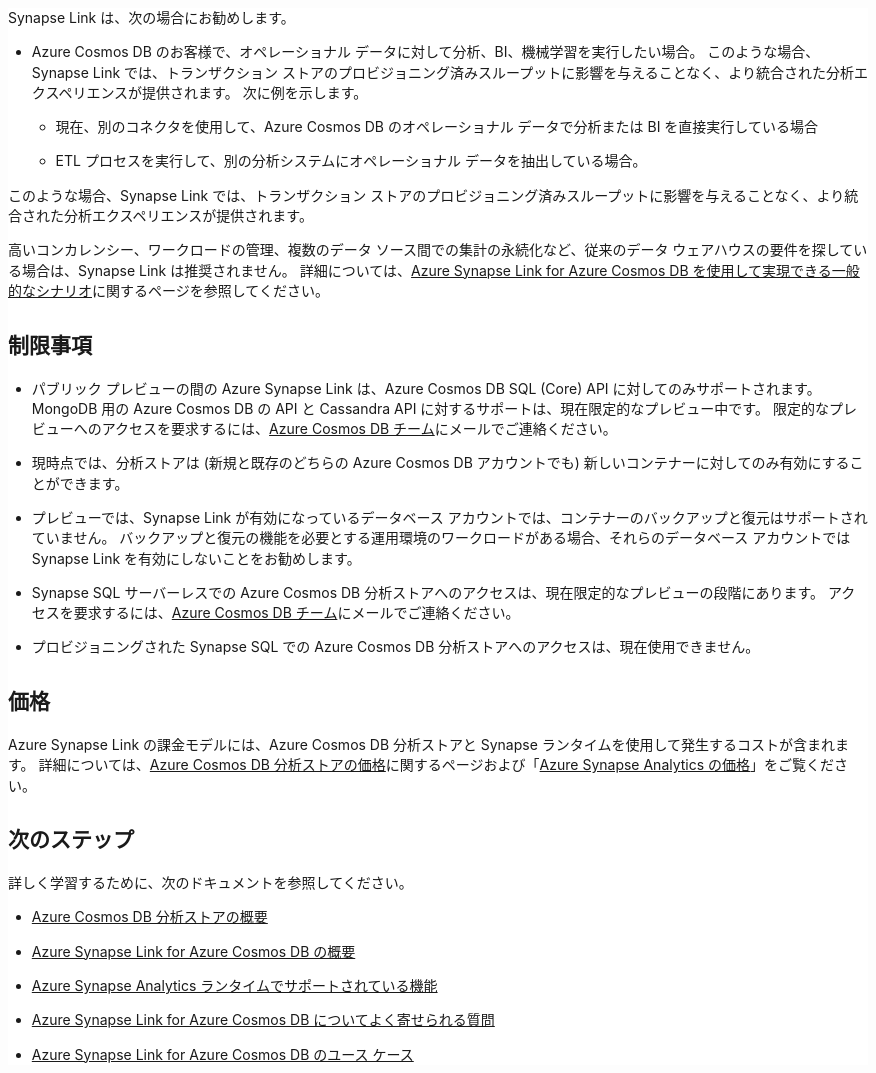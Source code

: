 Synapse Link は、次の場合にお勧めします。

* Azure Cosmos DB のお客様で、オペレーショナル データに対して分析、BI、機械学習を実行したい場合。 このような場合、Synapse Link では、トランザクション ストアのプロビジョニング済みスループットに影響を与えることなく、より統合された分析エクスペリエンスが提供されます。 次に例を示します。

  * 現在、別のコネクタを使用して、Azure Cosmos DB のオペレーショナル データで分析または BI を直接実行している場合

  * ETL プロセスを実行して、別の分析システムにオペレーショナル データを抽出している場合。
 
このような場合、Synapse Link では、トランザクション ストアのプロビジョニング済みスループットに影響を与えることなく、より統合された分析エクスペリエンスが提供されます。

高いコンカレンシー、ワークロードの管理、複数のデータ ソース間での集計の永続化など、従来のデータ ウェアハウスの要件を探している場合は、Synapse Link は推奨されません。 詳細については、[Azure Synapse Link for Azure Cosmos DB を使用して実現できる一般的なシナリオ](synapse-link-use-cases.md)に関するページを参照してください。


## <a name="limitations"></a>制限事項

* パブリック プレビューの間の Azure Synapse Link は、Azure Cosmos DB SQL (Core) API に対してのみサポートされます。 MongoDB 用の Azure Cosmos DB の API と Cassandra API に対するサポートは、現在限定的なプレビュー中です。 限定的なプレビューへのアクセスを要求するには、[Azure Cosmos DB チーム](mailto:cosmosdbsynapselink@microsoft.com)にメールでご連絡ください。

* 現時点では、分析ストアは (新規と既存のどちらの Azure Cosmos DB アカウントでも) 新しいコンテナーに対してのみ有効にすることができます。

* プレビューでは、Synapse Link が有効になっているデータベース アカウントでは、コンテナーのバックアップと復元はサポートされていません。 バックアップと復元の機能を必要とする運用環境のワークロードがある場合、それらのデータベース アカウントでは Synapse Link を有効にしないことをお勧めします。 

* Synapse SQL サーバーレスでの Azure Cosmos DB 分析ストアへのアクセスは、現在限定的なプレビューの段階にあります。 アクセスを要求するには、[Azure Cosmos DB チーム](mailto:cosmosdbsynapselink@microsoft.com)にメールでご連絡ください。

* プロビジョニングされた Synapse SQL での Azure Cosmos DB 分析ストアへのアクセスは、現在使用できません。

## <a name="pricing"></a>価格

Azure Synapse Link の課金モデルには、Azure Cosmos DB 分析ストアと Synapse ランタイムを使用して発生するコストが含まれます。 詳細については、[Azure Cosmos DB 分析ストアの価格](analytical-store-introduction.md#analytical-store-pricing)に関するページおよび「[Azure Synapse Analytics の価格](https://azure.microsoft.com/pricing/details/synapse-analytics/)」をご覧ください。

## <a name="next-steps"></a>次のステップ

詳しく学習するために、次のドキュメントを参照してください。

* [Azure Cosmos DB 分析ストアの概要](analytical-store-introduction.md)

* [Azure Synapse Link for Azure Cosmos DB の概要](configure-synapse-link.md)
 
* [Azure Synapse Analytics ランタイムでサポートされている機能](../synapse-analytics/synapse-link/concept-synapse-link-cosmos-db-support.md)

* [Azure Synapse Link for Azure Cosmos DB についてよく寄せられる質問](synapse-link-frequently-asked-questions.md)

* [Azure Synapse Link for Azure Cosmos DB のユース ケース](synapse-link-use-cases.md)
